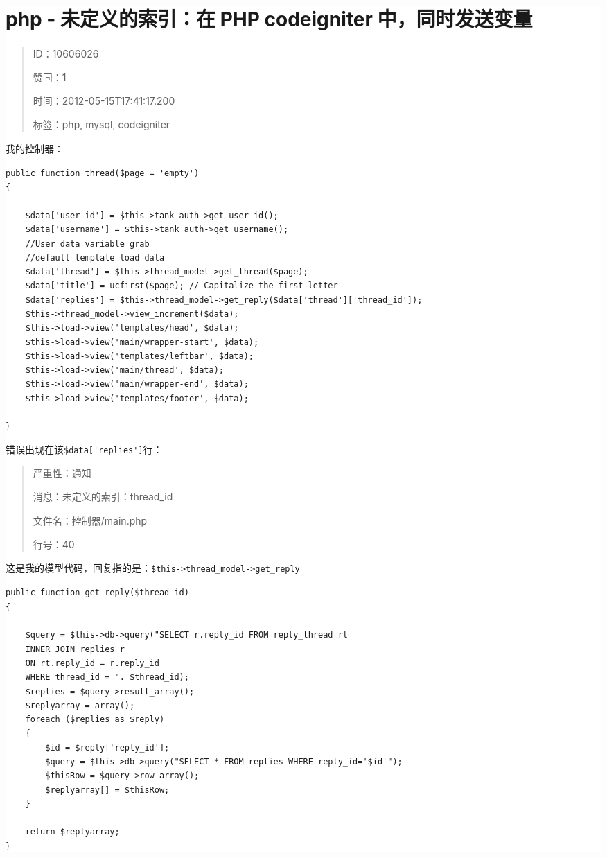 # php - 未定义的索引：在 PHP codeigniter 中，同时发送变量

> ID：10606026
> 
> 赞同：1
> 
> 时间：2012-05-15T17:41:17.200
> 
> 标签：php, mysql, codeigniter

我的控制器：

```
public function thread($page = 'empty')
{

    $data['user_id'] = $this->tank_auth->get_user_id();
    $data['username'] = $this->tank_auth->get_username();
    //User data variable grab
    //default template load data
    $data['thread'] = $this->thread_model->get_thread($page);
    $data['title'] = ucfirst($page); // Capitalize the first letter
    $data['replies'] = $this->thread_model->get_reply($data['thread']['thread_id']);
    $this->thread_model->view_increment($data);
    $this->load->view('templates/head', $data);
    $this->load->view('main/wrapper-start', $data);
    $this->load->view('templates/leftbar', $data);
    $this->load->view('main/thread', $data);
    $this->load->view('main/wrapper-end', $data);
    $this->load->view('templates/footer', $data);

} 
```

错误出现在该`$data['replies']`行：

> 严重性：通知
> 
> 消息：未定义的索引：thread_id
> 
> 文件名：控制器/main.php
> 
> 行号：40

这是我的模型代码，回复指的是：`$this->thread_model->get_reply`

```
public function get_reply($thread_id)
{

    $query = $this->db->query("SELECT r.reply_id FROM reply_thread rt
    INNER JOIN replies r
    ON rt.reply_id = r.reply_id
    WHERE thread_id = ". $thread_id);
    $replies = $query->result_array();
    $replyarray = array();
    foreach ($replies as $reply)
    {
        $id = $reply['reply_id'];
        $query = $this->db->query("SELECT * FROM replies WHERE reply_id='$id'");
        $thisRow = $query->row_array();
        $replyarray[] = $thisRow;
    }

    return $replyarray;
} 
```